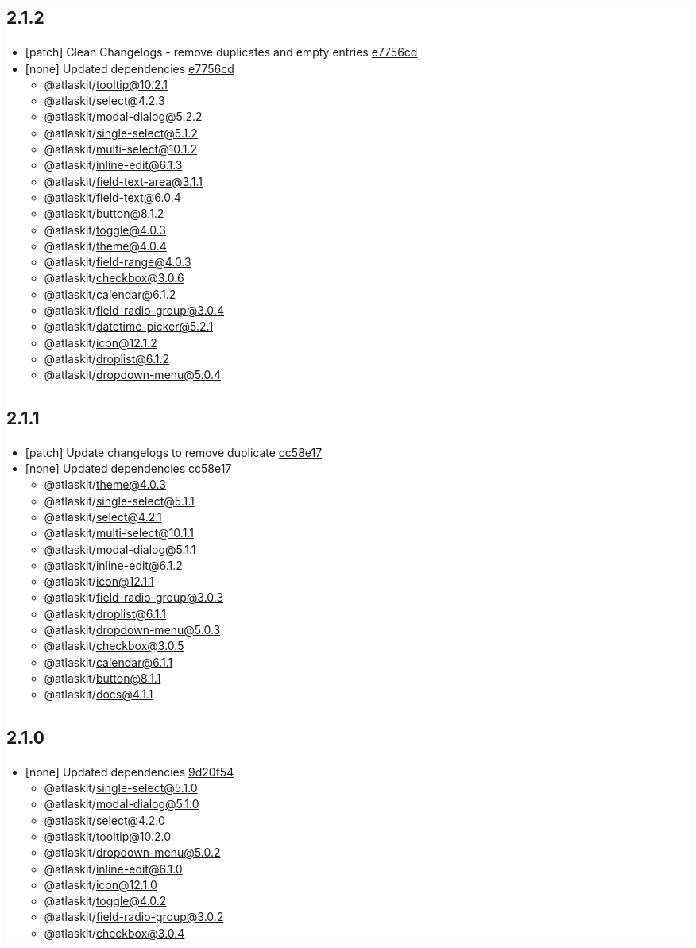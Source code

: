 ## 2.1.2

- [patch] Clean Changelogs - remove duplicates and empty entries
  [e7756cd](https://bitbucket.org/atlassian/atlaskit-mk-2/commits/e7756cd)
- [none] Updated dependencies
  [e7756cd](https://bitbucket.org/atlassian/atlaskit-mk-2/commits/e7756cd)
  - @atlaskit/tooltip@10.2.1
  - @atlaskit/select@4.2.3
  - @atlaskit/modal-dialog@5.2.2
  - @atlaskit/single-select@5.1.2
  - @atlaskit/multi-select@10.1.2
  - @atlaskit/inline-edit@6.1.3
  - @atlaskit/field-text-area@3.1.1
  - @atlaskit/field-text@6.0.4
  - @atlaskit/button@8.1.2
  - @atlaskit/toggle@4.0.3
  - @atlaskit/theme@4.0.4
  - @atlaskit/field-range@4.0.3
  - @atlaskit/checkbox@3.0.6
  - @atlaskit/calendar@6.1.2
  - @atlaskit/field-radio-group@3.0.4
  - @atlaskit/datetime-picker@5.2.1
  - @atlaskit/icon@12.1.2
  - @atlaskit/droplist@6.1.2
  - @atlaskit/dropdown-menu@5.0.4

## 2.1.1

- [patch] Update changelogs to remove duplicate
  [cc58e17](https://bitbucket.org/atlassian/atlaskit-mk-2/commits/cc58e17)
- [none] Updated dependencies
  [cc58e17](https://bitbucket.org/atlassian/atlaskit-mk-2/commits/cc58e17)
  - @atlaskit/theme@4.0.3
  - @atlaskit/single-select@5.1.1
  - @atlaskit/select@4.2.1
  - @atlaskit/multi-select@10.1.1
  - @atlaskit/modal-dialog@5.1.1
  - @atlaskit/inline-edit@6.1.2
  - @atlaskit/icon@12.1.1
  - @atlaskit/field-radio-group@3.0.3
  - @atlaskit/droplist@6.1.1
  - @atlaskit/dropdown-menu@5.0.3
  - @atlaskit/checkbox@3.0.5
  - @atlaskit/calendar@6.1.1
  - @atlaskit/button@8.1.1
  - @atlaskit/docs@4.1.1

## 2.1.0

- [none] Updated dependencies
  [9d20f54](https://bitbucket.org/atlassian/atlaskit-mk-2/commits/9d20f54)
  - @atlaskit/single-select@5.1.0
  - @atlaskit/modal-dialog@5.1.0
  - @atlaskit/select@4.2.0
  - @atlaskit/tooltip@10.2.0
  - @atlaskit/dropdown-menu@5.0.2
  - @atlaskit/inline-edit@6.1.0
  - @atlaskit/icon@12.1.0
  - @atlaskit/toggle@4.0.2
  - @atlaskit/field-radio-group@3.0.2
  - @atlaskit/checkbox@3.0.4
